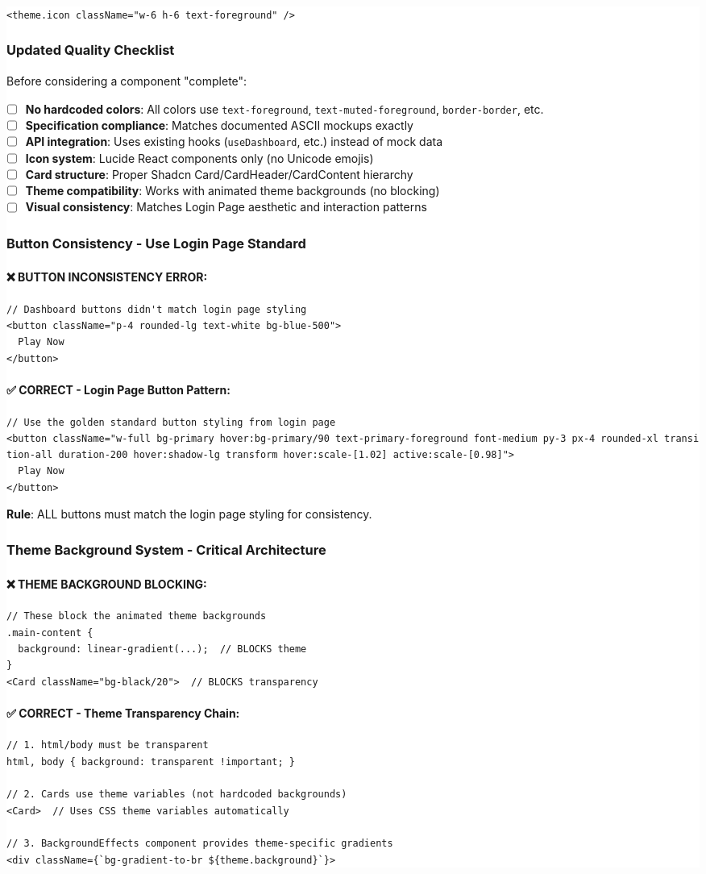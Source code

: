 ```tsx
<theme.icon className="w-6 h-6 text-foreground" />
```

### **Updated Quality Checklist**

Before considering a component "complete":

- [ ] **No hardcoded colors**: All colors use `text-foreground`, `text-muted-foreground`, `border-border`, etc.
- [ ] **Specification compliance**: Matches documented ASCII mockups exactly
- [ ] **API integration**: Uses existing hooks (`useDashboard`, etc.) instead of mock data
- [ ] **Icon system**: Lucide React components only (no Unicode emojis)
- [ ] **Card structure**: Proper Shadcn Card/CardHeader/CardContent hierarchy
- [ ] **Theme compatibility**: Works with animated theme backgrounds (no blocking)
- [ ] **Visual consistency**: Matches Login Page aesthetic and interaction patterns

### **Button Consistency - Use Login Page Standard**

#### **❌ BUTTON INCONSISTENCY ERROR**:
```tsx
// Dashboard buttons didn't match login page styling
<button className="p-4 rounded-lg text-white bg-blue-500">
  Play Now
</button>
```

#### **✅ CORRECT - Login Page Button Pattern**:
```tsx
// Use the golden standard button styling from login page
<button className="w-full bg-primary hover:bg-primary/90 text-primary-foreground font-medium py-3 px-4 rounded-xl transition-all duration-200 hover:shadow-lg transform hover:scale-[1.02] active:scale-[0.98]">
  Play Now
</button>
```

**Rule**: ALL buttons must match the login page styling for consistency.

### **Theme Background System - Critical Architecture**

#### **❌ THEME BACKGROUND BLOCKING**:
```tsx
// These block the animated theme backgrounds
.main-content {
  background: linear-gradient(...);  // BLOCKS theme
}
<Card className="bg-black/20">  // BLOCKS transparency
```

#### **✅ CORRECT - Theme Transparency Chain**:
```tsx
// 1. html/body must be transparent
html, body { background: transparent !important; }

// 2. Cards use theme variables (not hardcoded backgrounds)
<Card>  // Uses CSS theme variables automatically

// 3. BackgroundEffects component provides theme-specific gradients
<div className={`bg-gradient-to-br ${theme.background}`}>
```
